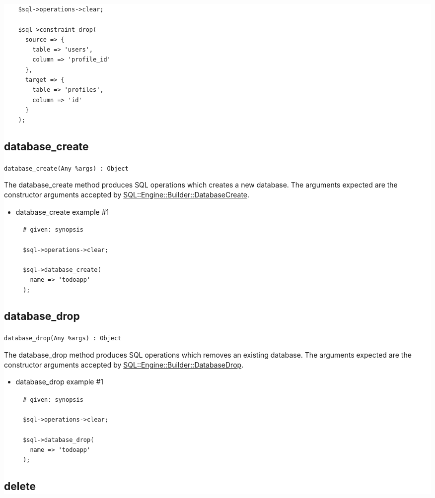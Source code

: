         $sql->operations->clear;

        $sql->constraint_drop(
          source => {
            table => 'users',
            column => 'profile_id'
          },
          target => {
            table => 'profiles',
            column => 'id'
          }
        );

## database\_create

    database_create(Any %args) : Object

The database\_create method produces SQL operations which creates a new
database. The arguments expected are the constructor arguments accepted by
[SQL::Engine::Builder::DatabaseCreate](https://metacpan.org/pod/SQL::Engine::Builder::DatabaseCreate).

- database\_create example #1

        # given: synopsis

        $sql->operations->clear;

        $sql->database_create(
          name => 'todoapp'
        );

## database\_drop

    database_drop(Any %args) : Object

The database\_drop method produces SQL operations which removes an existing
database. The arguments expected are the constructor arguments accepted by
[SQL::Engine::Builder::DatabaseDrop](https://metacpan.org/pod/SQL::Engine::Builder::DatabaseDrop).

- database\_drop example #1

        # given: synopsis

        $sql->operations->clear;

        $sql->database_drop(
          name => 'todoapp'
        );

## delete
